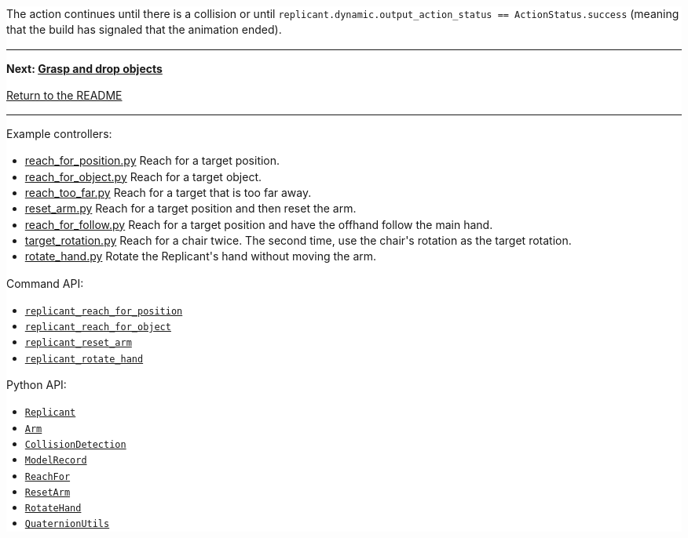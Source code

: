 The action continues until there is a collision or until `replicant.dynamic.output_action_status == ActionStatus.success` (meaning that the build has signaled that the animation ended).

***

**Next: [Grasp and drop objects](grasp_drop.md)**

[Return to the README](../../../README.md)

***

Example controllers:

- [reach_for_position.py](https://github.com/threedworld-mit/tdw/blob/master/Python/example_controllers/replicant/reach_for_position.py) Reach for a target position.
- [reach_for_object.py](https://github.com/threedworld-mit/tdw/blob/master/Python/example_controllers/replicant/reach_for_object.py) Reach for a target object.
- [reach_too_far.py](https://github.com/threedworld-mit/tdw/blob/master/Python/example_controllers/replicant/reach_too_far.py) Reach for a target that is too far away.
- [reset_arm.py](https://github.com/threedworld-mit/tdw/blob/master/Python/example_controllers/replicant/reset_arm.py) Reach for a target position and then reset the arm.
- [reach_for_follow.py](https://github.com/threedworld-mit/tdw/blob/master/Python/example_controllers/replicant/reach_for_follow.py) Reach for a target position and have the offhand follow the main hand.
- [target_rotation.py](https://github.com/threedworld-mit/tdw/blob/master/Python/example_controllers/replicant/reach_for_follow.py) Reach for a chair twice. The second time, use the chair's rotation as the target rotation.
- [rotate_hand.py](https://github.com/threedworld-mit/tdw/blob/master/Python/example_controllers/replicant/rotate_hand.py) Rotate the Replicant's hand without moving the arm.

Command API:

- [`replicant_reach_for_position`](../../api/command_api.md#replicant_reach_for_position)
- [`replicant_reach_for_object`](../../api/command_api.md#replicant_reach_for_object)
- [`replicant_reset_arm`](../../api/command_api.md#replicant_reset_arm)
- [`replicant_rotate_hand`](../../api/command_api.md#replicant_rotate_hand)

Python API:

- [`Replicant`](../../python/add_ons/replicant.md)
- [`Arm`](../../python/replicant/arm.md)
- [`CollisionDetection`](../../python/replicant/collision_detection.md)
- [`ModelRecord`](../../python/librarian/model_librarian.md)
- [`ReachFor`](../../python/replicant/actions/reach_for.md)
- [`ResetArm`](../../python/replicant/actions/reset_arm.md)
- [`RotateHand`](../../python/replicant/actions/rotate_hand.md)
- [`QuaternionUtils`](../../python/quaternion_utils.md)
